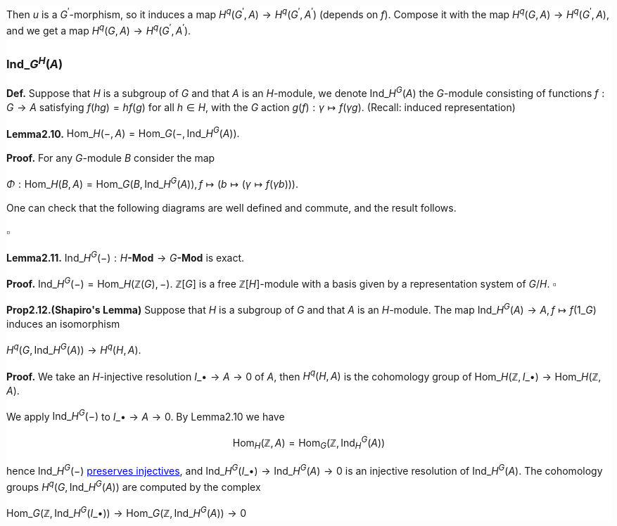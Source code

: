 
<iframe class="quiver-embed" src="https://q.uiver.app/#q=WzAsNCxbMCwwLCJBIl0sWzEsMCwiQV5cXHByaW1lIl0sWzEsMSwiQV5cXHByaW1lIl0sWzAsMSwiQSJdLFszLDAsImYoZykiLDJdLFsyLDEsImciLDJdLFswLDEsInUiXSxbMywyLCJ1Il1d&embed" width="304" height="304" style="border-radius: 8px; border: none;"></iframe>


Then $u$ is a $G^\prime$-morphism, so it induces a map $H^q(G^\prime,A)\to H^q(G^\prime,A^\prime)$ (depends on $f$). Compose it with the map $H^q(G,A)\to H^q(G^\prime,A)$, and we get a map $H^q(G,A)\to H^q(G^\prime,A^\prime).$

### $\mathrm{Ind}\_G^H(A)$

**Def.** Suppose that $H$ is a subgroup of $G$ and that $A$ is an $H$-module, we denote $\mathrm{Ind}\_H^G(A)$ the $G$-module consisting of functions $f:G\to A$ satisfying $f(hg)=hf(g)$ for all $h\in H,$ with the $G$ action $g(f):\gamma\mapsto f(\gamma g).$ (Recall: induced representation)


**Lemma2.10.** $\mathrm{Hom}\_H(-,A)=\mathrm{Hom}\_G(-,\mathrm{Ind}\_H^G(A)).$

**Proof.** For any $G$-module $B$ consider the map 

$\Phi:\mathrm{Hom}\_H(B,A)=\mathrm{Hom}\_G(B,\mathrm{Ind}\_H^G(A)),f\mapsto (b\mapsto (\gamma\mapsto f(\gamma b))).$

One can check that the following diagrams are well defined and commute, and the result follows.


<iframe class="quiver-embed" src="https://q.uiver.app/#q=WzAsOCxbMCwwLCJCIl0sWzEsMCwiQSJdLFswLDEsIkIiXSxbMSwxLCJBIl0sWzIsMCwiQiJdLFszLDAsIlxcbWF0aHJte0luZH1fR15IKEEpIl0sWzMsMSwiXFxtYXRocm17SW5kfV9HXkgoQSkiXSxbMiwxLCJCIl0sWzIsMywiZiJdLFswLDEsImYiXSxbMiwwLCJoIiwyXSxbMywxLCJoIiwyXSxbNyw0LCJnIiwyXSxbNiw1LCJnIiwyXSxbNCw1LCJcXFBoaShmKSJdLFs3LDYsIlxcUGhpKGYpIl1d&embed" width="611" height="304" style="border-radius: 8px; border: none;"></iframe>


$\square$


**Lemma2.11.** $\mathrm{Ind}\_H^G(-):H\textbf{-Mod}\to G\textbf{-Mod}$ is exact.

**Proof.** $\mathrm{Ind}\_H^G(-)=\mathrm{Hom}\_H(\mathbb{Z}(G),-).$ $\mathbb{Z}[G]$ is a free $\mathbb{Z}[H]$-module with a basis given by a representation system of $G/H.$ $\square$


**Prop2.12.(Shapiro's Lemma)** Suppose that $H$ is a subgroup of $G$ and that $A$ is an $H$-module. The map $\mathrm{Ind}\_H^G(A)\to A,f\mapsto f(1\_G)$ induces an isomorphism

$H^q(G,\mathrm{Ind}\_H^G(A))\to H^q(H,A).$

**Proof.** We take an $H$-injective resolution $I\_\bullet\to A\to 0$ of $A$, then $H^q(H,A)$ is the cohomology group of $\mathrm{Hom}\_H(\mathbb{Z},I\_\bullet)\to \mathrm{Hom}\_H(\mathbb{Z},A).$ 

We apply $\mathrm{Ind}\_H^G(-)$ to $I\_\bullet\to A\to 0$. By Lemma2.10 we have 

$$\mathrm{Hom}_H(\mathbb{Z},A)=\mathrm{Hom}_G(\mathbb{Z},\mathrm{Ind}_H^G(A))$$

hence $\mathrm{Ind}\_H^G(-)$
<a href="https://ncatlab.org/nlab/show/injective+object#preservation\_of\_injective\_objects" style="color: blue"> preserves injectives</a>, 
and $\mathrm{Ind}\_H^G(I\_\bullet)\to\mathrm{Ind}\_H^G(A)\to 0$ is an injective resolution of $\mathrm{Ind}\_H^G(A).$ The cohomology groups $H^q(G,\mathrm{Ind}\_H^G(A))$ are computed by the complex

$\mathrm{Hom}\_G(\mathbb{Z},\mathrm{Ind}\_H^G(I\_\bullet))\to\mathrm{Hom}\_G(\mathbb{Z},\mathrm{Ind}\_H^G(A))\to 0$ 
